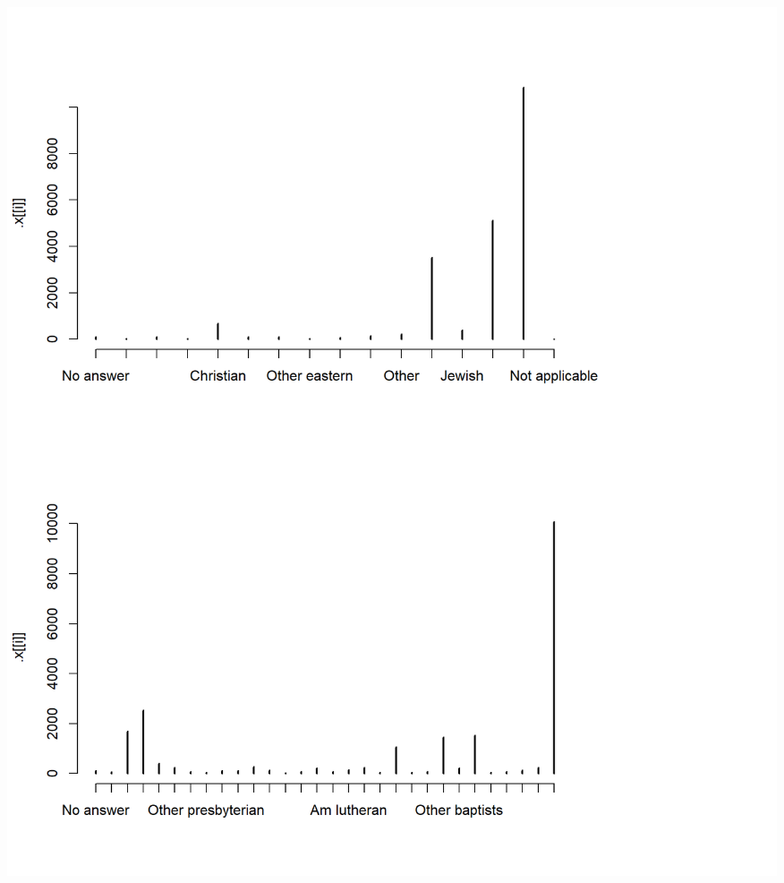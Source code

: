 <img src="15-factors_files/figure-html/unnamed-chunk-13-7.png" width="672" /><img src="15-factors_files/figure-html/unnamed-chunk-13-8.png" width="672" />